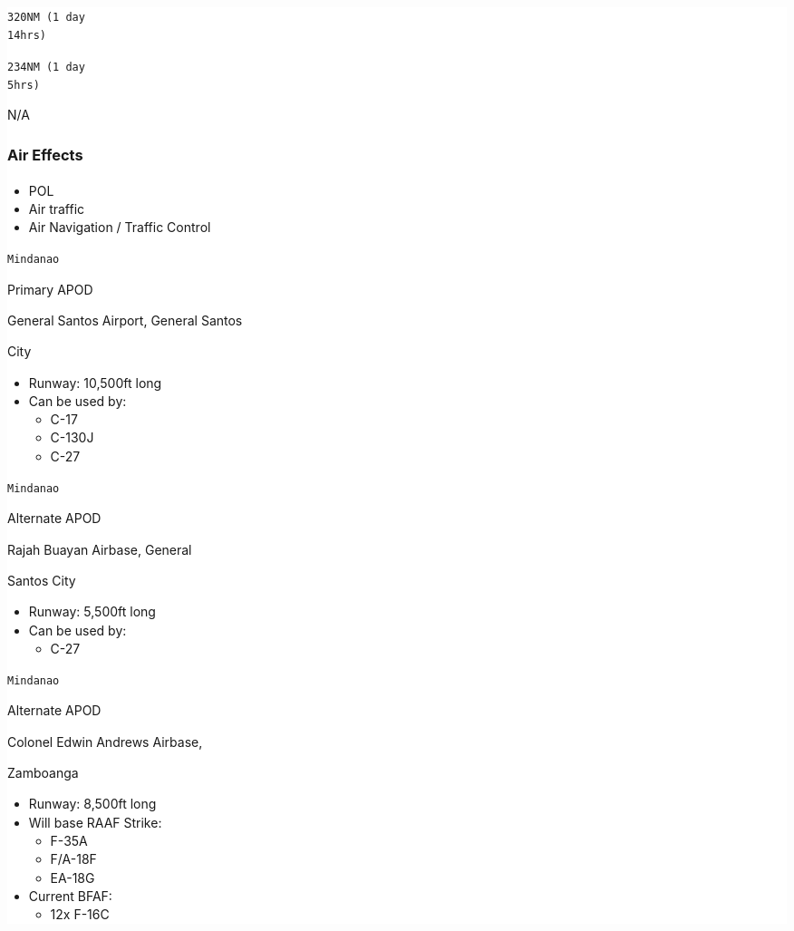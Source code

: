 ```
320NM (1 day
14hrs)
```

```
234NM (1 day
5hrs)
```

N/A

### Air Effects

- POL
- Air traffic
- Air Navigation / Traffic Control

```
Mindanao
```

Primary APOD

General Santos Airport, General Santos

City

- Runway: 10,500ft long
- Can be used by:
  - C-17
  - C-130J
  - C-27

```
Mindanao
```

Alternate APOD

Rajah Buayan Airbase, General

Santos City

- Runway: 5,500ft long
- Can be used by:
  - C-27

```
Mindanao
```

Alternate APOD

Colonel Edwin Andrews Airbase,

Zamboanga

- Runway: 8,500ft long
- Will base RAAF Strike:
  - F-35A
  - F/A-18F
  - EA-18G
- Current BFAF:
  - 12x F-16C
